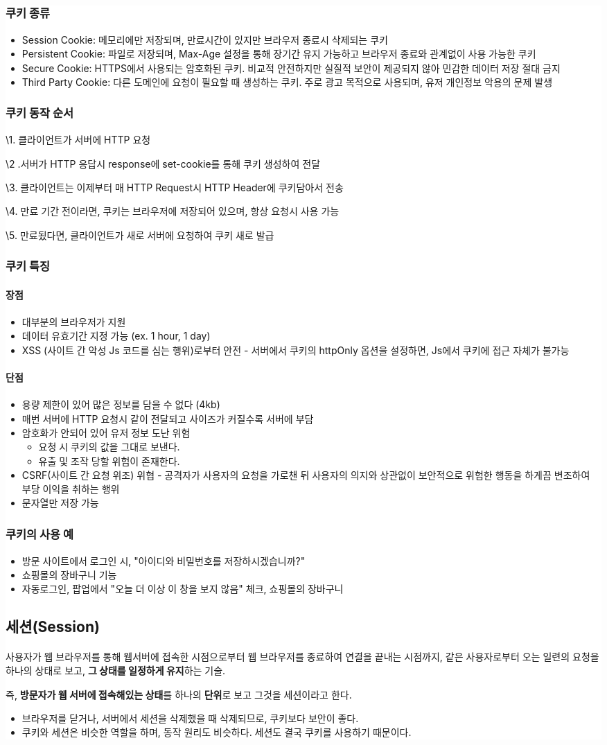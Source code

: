 ### 쿠키 종류

- Session Cookie: 메모리에만 저장되며, 만료시간이 있지만 브라우저 종료시 삭제되는 쿠키
- Persistent Cookie: 파일로 저장되며, Max-Age 설정을 통해 장기간 유지 가능하고 브라우저 종료와 관계없이 사용 가능한 쿠키
- Secure Cookie: HTTPS에서 사용되는 암호화된 쿠키. 비교적 안전하지만 실질적 보안이 제공되지 않아 민감한 데이터 저장 절대 금지
- Third Party Cookie: 다른 도메인에 요청이 필요할 때 생성하는 쿠키. 주로 광고 목적으로 사용되며, 유저 개인정보 악용의 문제 발생

### 쿠키 동작 순서

\1. 클라이언트가 서버에 HTTP 요청

\2 .서버가 HTTP 응답시 response에 set-cookie를 통해 쿠키 생성하여 전달

\3. 클라이언트는 이제부터 매 HTTP Request시 HTTP Header에 쿠키담아서 전송

\4. 만료 기간 전이라면, 쿠키는 브라우저에 저장되어 있으며, 항상 요청시 사용 가능

\5. 만료됬다면, 클라이언트가 새로 서버에 요청하여 쿠키 새로 발급

### 쿠키 특징

#### 장점

- 대부분의 브라우저가 지원
- 데이터 유효기간 지정 가능 (ex. 1 hour, 1 day)
- XSS (사이트 간 악성 Js 코드를 심는 행위)로부터 안전 - 서버에서 쿠키의 httpOnly 옵션을 설정하면, Js에서 쿠키에 접근 자체가 불가능
    

#### 단점

- 용량 제한이 있어 많은 정보를 담을 수 없다 (4kb)
- 매번 서버에 HTTP 요청시 같이 전달되고 사이즈가 커질수록 서버에 부담
- 암호화가 안되어 있어 유저 정보 도난 위험
  - 요청 시 쿠키의 값을 그대로 보낸다.
  - 유출 및 조작 당할 위험이 존재한다.
- CSRF(사이트 간 요청 위조) 위협 - 공격자가 사용자의 요청을 가로챈 뒤 사용자의 의지와 상관없이 보안적으로 위험한 행동을 하게끔 변조하여 부당 이익을 취하는 행위
- 문자열만 저장 가능



### 쿠키의 사용 예

- 방문 사이트에서 로그인 시, "아이디와 비밀번호를 저장하시겠습니까?"
- 쇼핑몰의 장바구니 기능
- 자동로그인, 팝업에서 "오늘 더 이상 이 창을 보지 않음" 체크, 쇼핑몰의 장바구니



## 세션(Session)

사용자가 웹 브라우저를 통해 웹서버에 접속한 시점으로부터 웹 브라우저를 종료하여 연결을 끝내는 시점까지, 같은 사용자로부터 오는 일련의 요청을 하나의 상태로 보고, **그 상태를 일정하게 유지**하는 기술. 

즉, **방문자가 웹 서버에 접속해있는 상태**를 하나의 **단위**로 보고 그것을 세션이라고 한다.

* 브라우저를 닫거나, 서버에서 세션을 삭제했을 때 삭제되므로, 쿠키보다 보안이 좋다.
* 쿠키와 세션은 비슷한 역할을 하며, 동작 원리도 비슷하다. 세션도 결국 쿠키를 사용하기 때문이다.  
